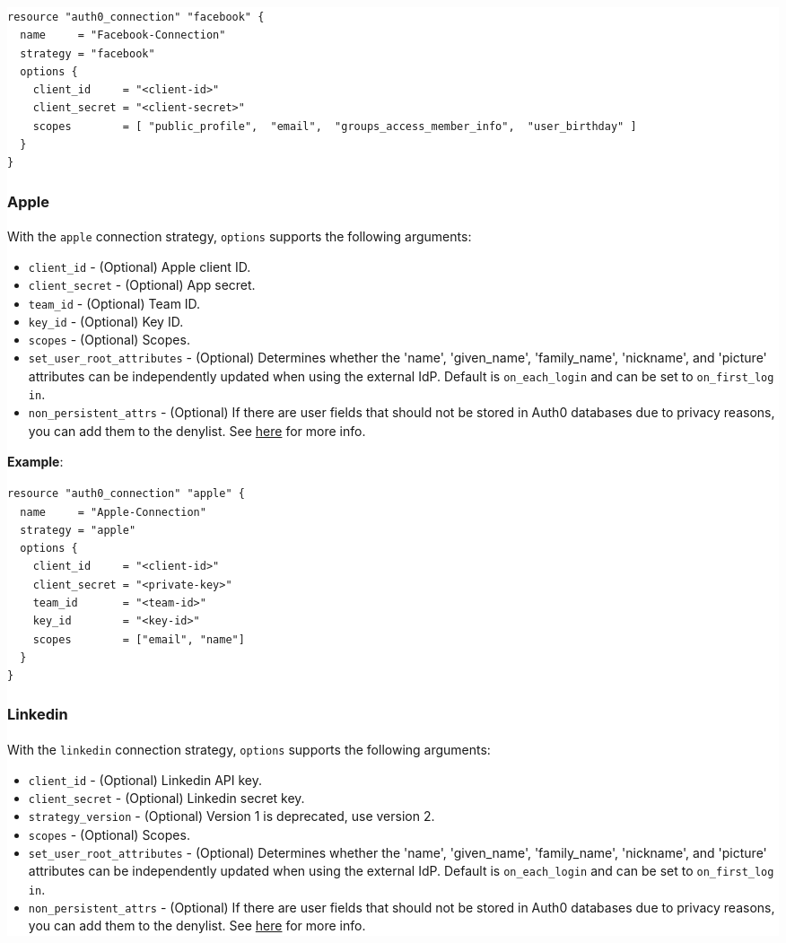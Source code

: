 ```hcl
resource "auth0_connection" "facebook" {
  name     = "Facebook-Connection"
  strategy = "facebook"
  options {
    client_id     = "<client-id>"
    client_secret = "<client-secret>"
    scopes        = [ "public_profile",  "email",  "groups_access_member_info",  "user_birthday" ]
  }
}
```

### Apple

With the `apple` connection strategy, `options` supports the following arguments:

* `client_id` - (Optional) Apple client ID.
* `client_secret` - (Optional) App secret.
* `team_id` - (Optional) Team ID.
* `key_id` - (Optional) Key ID.
* `scopes` - (Optional) Scopes.
* `set_user_root_attributes` - (Optional) Determines whether the 'name', 'given_name', 'family_name', 'nickname', and 'picture' attributes can be independently updated when using the external IdP. Default is `on_each_login` and can be set to `on_first_login`.
* `non_persistent_attrs` - (Optional) If there are user fields that should not be stored in Auth0 databases due to privacy reasons, you can add them to the denylist. See [here](https://auth0.com/docs/security/denylist-user-attributes) for more info.

**Example**:

```hcl
resource "auth0_connection" "apple" {
  name     = "Apple-Connection"
  strategy = "apple"
  options {
    client_id     = "<client-id>"
    client_secret = "<private-key>"
    team_id       = "<team-id>"
    key_id        = "<key-id>"
    scopes        = ["email", "name"]
  }
}
```

### Linkedin

With the `linkedin` connection strategy, `options` supports the following arguments:

* `client_id` - (Optional) Linkedin API key.
* `client_secret` - (Optional) Linkedin secret key.
* `strategy_version` - (Optional) Version 1 is deprecated, use version 2.
* `scopes` - (Optional) Scopes.
* `set_user_root_attributes` - (Optional) Determines whether the 'name', 'given_name', 'family_name', 'nickname', and 'picture' attributes can be independently updated when using the external IdP. Default is `on_each_login` and can be set to `on_first_login`.
* `non_persistent_attrs` - (Optional) If there are user fields that should not be stored in Auth0 databases due to privacy reasons, you can add them to the denylist. See [here](https://auth0.com/docs/security/denylist-user-attributes) for more info.
